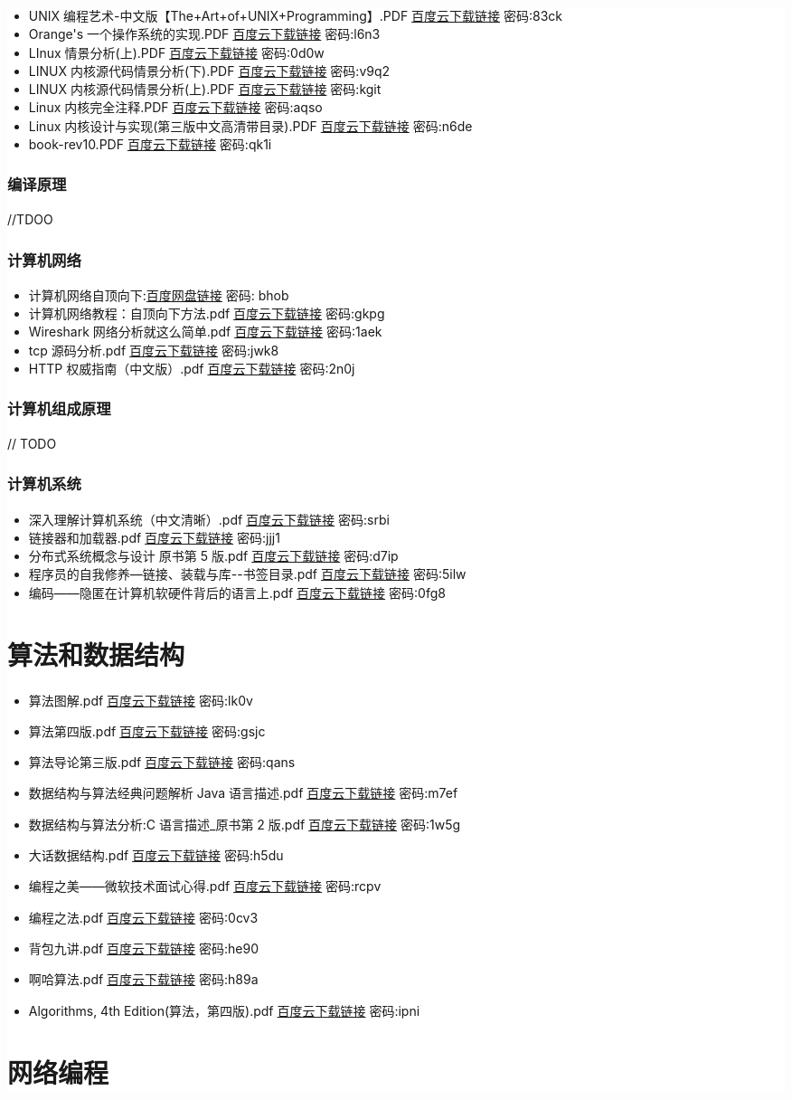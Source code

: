 - UNIX 编程艺术-中文版【The+Art+of+UNIX+Programming】.PDF [百度云下载链接](https://pan.baidu.com/s/1wLBDUMXlZySYfJr_ahl4jg) 密码:83ck
- Orange's 一个操作系统的实现.PDF [百度云下载链接](https://pan.baidu.com/s/1G5il2flKYsZl70KS5NoXUw) 密码:l6n3
- LInux 情景分析(上).PDF [百度云下载链接](https://pan.baidu.com/s/1YSdc-5_yOW7BgvX5B4CyOQ) 密码:0d0w
- LINUX 内核源代码情景分析(下).PDF [百度云下载链接](https://pan.baidu.com/s/1je_f0RELMbmZ7FKO-YIwqw) 密码:v9q2
- LINUX 内核源代码情景分析(上).PDF [百度云下载链接](https://pan.baidu.com/s/1Af53-XSLK1PRwqjOYZrQFA) 密码:kgit
- Linux 内核完全注释.PDF [百度云下载链接](https://pan.baidu.com/s/1SkoByf-ZqGvc822ySYLaDA) 密码:aqso
- Linux 内核设计与实现(第三版中文高清带目录).PDF [百度云下载链接](https://pan.baidu.com/s/1auYg1laPh3gs8IVx9K6uFQ) 密码:n6de
- book-rev10.PDF [百度云下载链接](https://pan.baidu.com/s/1BKwrxSxosWwiZZP1O1glWA) 密码:qk1i

### 编译原理

//TDOO

### 计算机网络

- 计算机网络自顶向下:[百度网盘链接](https://pan.baidu.com/s/1PidIzLmFVWAb8T74GyVGlQ) 密码: bhob
- 计算机网络教程：自顶向下方法.pdf [百度云下载链接](https://pan.baidu.com/s/12Pbm4s0jFExKdBiso4Mt8Q) 密码:gkpg
- Wireshark 网络分析就这么简单.pdf [百度云下载链接](https://pan.baidu.com/s/1F3a4yPoKzvTnmkDNB3YiSQ) 密码:1aek
- tcp 源码分析.pdf [百度云下载链接](https://pan.baidu.com/s/1wqtLLNudruzDSoMwoan5zA) 密码:jwk8
- HTTP 权威指南（中文版）.pdf [百度云下载链接](https://pan.baidu.com/s/1FPYpNKrlH7cXJUCmmasR-A) 密码:2n0j

### 计算机组成原理

// TODO

### 计算机系统

- 深入理解计算机系统（中文清晰）.pdf [百度云下载链接](https://pan.baidu.com/s/11oR4ZnOfuD7uA1koCr0XQg) 密码:srbi
- 链接器和加载器.pdf [百度云下载链接](https://pan.baidu.com/s/14_W9GhUnTEnkzkkS55kYtg) 密码:jjj1
- 分布式系统概念与设计 原书第 5 版.pdf [百度云下载链接](https://pan.baidu.com/s/1ULEs5pkUnlOa6glwhYXBxw) 密码:d7ip
- 程序员的自我修养—链接、装载与库--书签目录.pdf [百度云下载链接](https://pan.baidu.com/s/1y3KCxsmVt0waey-kvs-QoQ) 密码:5ilw
- 编码——隐匿在计算机软硬件背后的语言上.pdf [百度云下载链接](https://pan.baidu.com/s/1X0vCd-Z9mS51NCKzgr0_iA) 密码:0fg8

# 算法和数据结构

- 算法图解.pdf [百度云下载链接](https://pan.baidu.com/s/1dhEy_uvJYoqehdvYnHzoBg) 密码:lk0v
- 算法第四版.pdf [百度云下载链接](https://pan.baidu.com/s/1b89HDicDLsCC_qg894FUvA) 密码:gsjc
- 算法导论第三版.pdf [百度云下载链接](https://pan.baidu.com/s/1ljP9Qwg5RqL_4LzrYK9jrA) 密码:qans
- 数据结构与算法经典问题解析 Java 语言描述.pdf [百度云下载链接](https://pan.baidu.com/s/1cXLrpad3Z-huk5otPVMMjg) 密码:m7ef
- 数据结构与算法分析:C 语言描述\_原书第 2 版.pdf [百度云下载链接](https://pan.baidu.com/s/1MudCT3RNO9I991surooqgg) 密码:1w5g
- 大话数据结构.pdf [百度云下载链接](https://pan.baidu.com/s/1dyH64h2603-ag8Yk6UM94w) 密码:h5du
- 编程之美——微软技术面试心得.pdf [百度云下载链接](https://pan.baidu.com/s/1r1VkAgh03G5Zfha35coyrg) 密码:rcpv
- 编程之法.pdf [百度云下载链接](https://pan.baidu.com/s/1jbypY-mQxJ1M1Hz97ptFjQ) 密码:0cv3

- 背包九讲.pdf [百度云下载链接](https://pan.baidu.com/s/13-ov__8xJ_SSxCmhkP4iSQ) 密码:he90
- 啊哈算法.pdf [百度云下载链接](https://pan.baidu.com/s/1vO9c3T3v89krlMsWEGDQCw) 密码:h89a
- Algorithms, 4th Edition(算法，第四版).pdf [百度云下载链接](https://pan.baidu.com/s/1ugDCe6ISRoa1Zi3UGW5Ncw) 密码:ipni

# 网络编程
